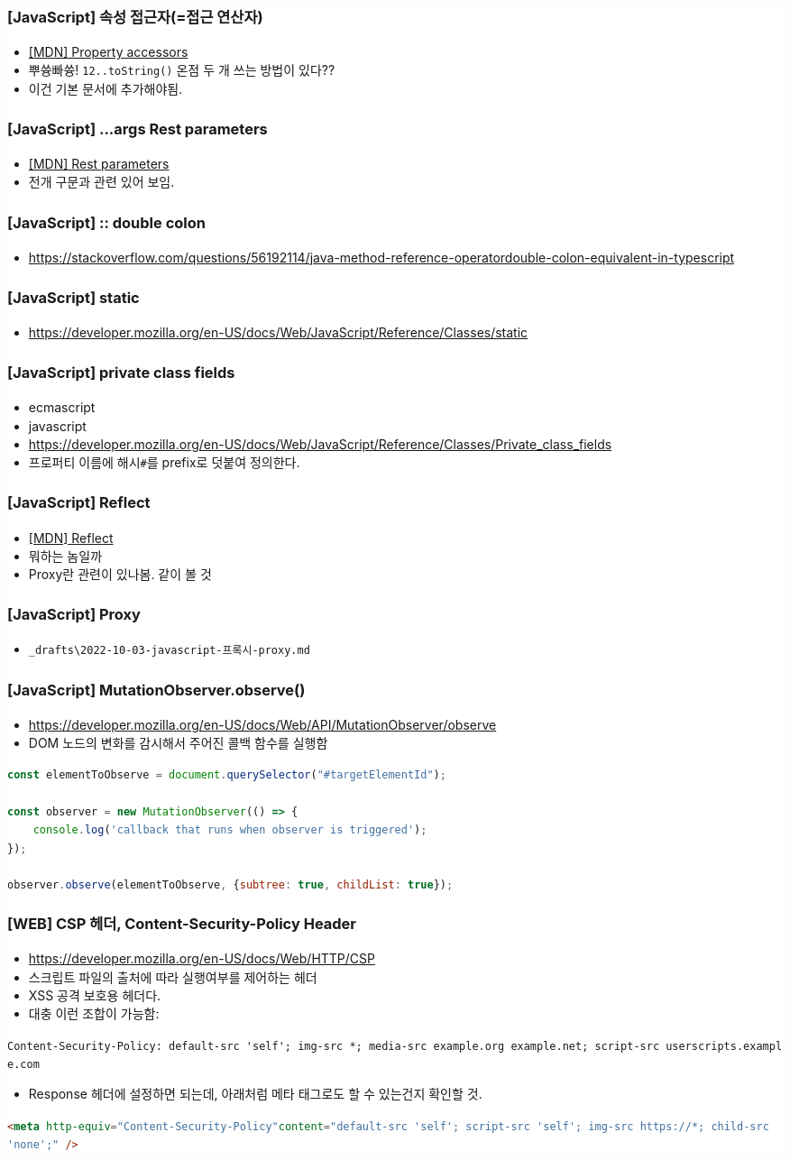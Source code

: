 ### [JavaScript] 속성 접근자(=접근 연산자)
- [\[MDN\] Property accessors](https://developer.mozilla.org/en-US/docs/Web/JavaScript/Reference/Operators/Property_Accessors#dot_notation)
- 뿌쓩빠쓩! `12..toString()` 온점 두 개 쓰는 방법이 있다??
- 이건 기본 문서에 추가해야됨.

### [JavaScript] ...args Rest parameters
- [\[MDN\] Rest parameters](https://developer.mozilla.org/en-US/docs/Web/JavaScript/Reference/Functions/rest_parameters)
- 전개 구문과 관련 있어 보임.

### [JavaScript] :: double colon
- https://stackoverflow.com/questions/56192114/java-method-reference-operatordouble-colon-equivalent-in-typescript

### [JavaScript] static
- https://developer.mozilla.org/en-US/docs/Web/JavaScript/Reference/Classes/static

### [JavaScript] private class fields
  - ecmascript
  - javascript
- https://developer.mozilla.org/en-US/docs/Web/JavaScript/Reference/Classes/Private_class_fields
- 프로퍼티 이름에 해시`#`를 prefix로 덧붙여 정의한다.

### [JavaScript] Reflect
- [\[MDN\] Reflect](https://developer.mozilla.org/ko/docs/Web/JavaScript/Reference/Global_Objects/Reflect)
- 뭐하는 놈일까
- Proxy란 관련이 있나봄. 같이 볼 것

### [JavaScript] Proxy
- `_drafts\2022-10-03-javascript-프록시-proxy.md`

### [JavaScript] MutationObserver.observe()
- https://developer.mozilla.org/en-US/docs/Web/API/MutationObserver/observe
- DOM 노드의 변화를 감시해서 주어진 콜백 함수를 실행함
```js
const elementToObserve = document.querySelector("#targetElementId");

const observer = new MutationObserver(() => {
    console.log('callback that runs when observer is triggered');
});

observer.observe(elementToObserve, {subtree: true, childList: true});
```

### [WEB] CSP 헤더, Content-Security-Policy Header
- https://developer.mozilla.org/en-US/docs/Web/HTTP/CSP
- 스크립트 파일의 출처에 따라 실행여부를 제어하는 헤더
- XSS 공격 보호용 헤더다.
- 대충 이런 조합이 가능함:
```
Content-Security-Policy: default-src 'self'; img-src *; media-src example.org example.net; script-src userscripts.example.com
```
- Response 헤더에 설정하면 되는데, 아래처럼 메타 태그로도 할 수 있는건지 확인할 것.
```html
<meta http-equiv="Content-Security-Policy"content="default-src 'self'; script-src 'self'; img-src https://*; child-src 'none';" />
```
